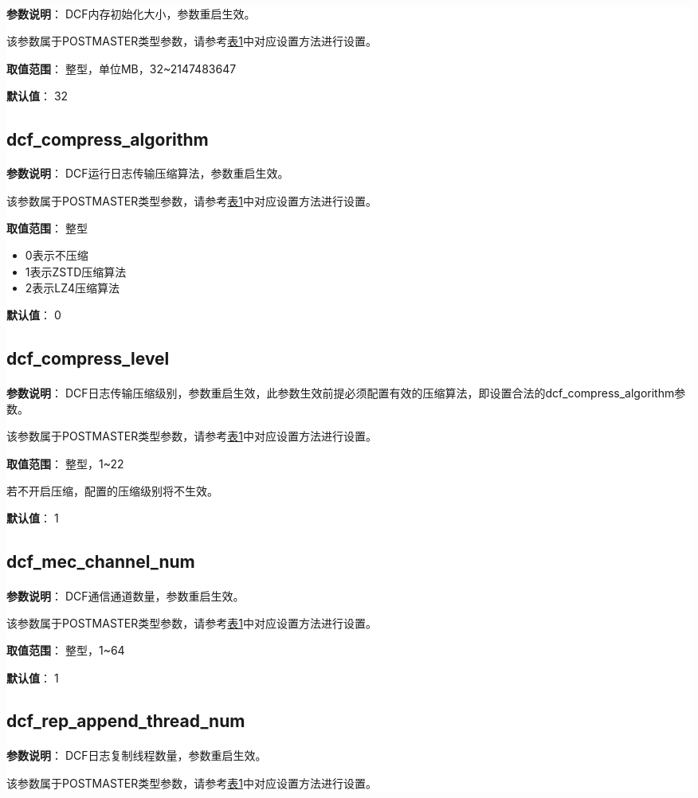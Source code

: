 **参数说明**： DCF内存初始化大小，参数重启生效。

该参数属于POSTMASTER类型参数，请参考[表1](../DatabaseAdministrationGuide/参数设置.md#zh-cn_topic_0283137176_zh-cn_topic_0237121562_zh-cn_topic_0059777490_t91a6f212010f4503b24d7943aed6d846)中对应设置方法进行设置。

**取值范围**： 整型，单位MB，32\~2147483647

**默认值**： 32

## dcf\_compress\_algorithm<a name="section390831613410"></a>

**参数说明**： DCF运行日志传输压缩算法，参数重启生效。

该参数属于POSTMASTER类型参数，请参考[表1](../DatabaseAdministrationGuide/参数设置.md#zh-cn_topic_0283137176_zh-cn_topic_0237121562_zh-cn_topic_0059777490_t91a6f212010f4503b24d7943aed6d846)中对应设置方法进行设置。

**取值范围**： 整型

-   0表示不压缩
-   1表示ZSTD压缩算法
-   2表示LZ4压缩算法

**默认值**： 0

## dcf\_compress\_level<a name="section36812161842"></a>

**参数说明**： DCF日志传输压缩级别，参数重启生效，此参数生效前提必须配置有效的压缩算法，即设置合法的dcf\_compress\_algorithm参数。

该参数属于POSTMASTER类型参数，请参考[表1](../DatabaseAdministrationGuide/参数设置.md#zh-cn_topic_0283137176_zh-cn_topic_0237121562_zh-cn_topic_0059777490_t91a6f212010f4503b24d7943aed6d846)中对应设置方法进行设置。

**取值范围**： 整型，1\~22

若不开启压缩，配置的压缩级别将不生效。

**默认值**： 1

## dcf\_mec\_channel\_num<a name="section637671712417"></a>

**参数说明**： DCF通信通道数量，参数重启生效。

该参数属于POSTMASTER类型参数，请参考[表1](../DatabaseAdministrationGuide/参数设置.md#zh-cn_topic_0283137176_zh-cn_topic_0237121562_zh-cn_topic_0059777490_t91a6f212010f4503b24d7943aed6d846)中对应设置方法进行设置。

**取值范围**： 整型，1\~64

**默认值**： 1

## dcf\_rep\_append\_thread\_num<a name="section116713171147"></a>

**参数说明**： DCF日志复制线程数量，参数重启生效。

该参数属于POSTMASTER类型参数，请参考[表1](../DatabaseAdministrationGuide/参数设置.md#zh-cn_topic_0283137176_zh-cn_topic_0237121562_zh-cn_topic_0059777490_t91a6f212010f4503b24d7943aed6d846)中对应设置方法进行设置。
